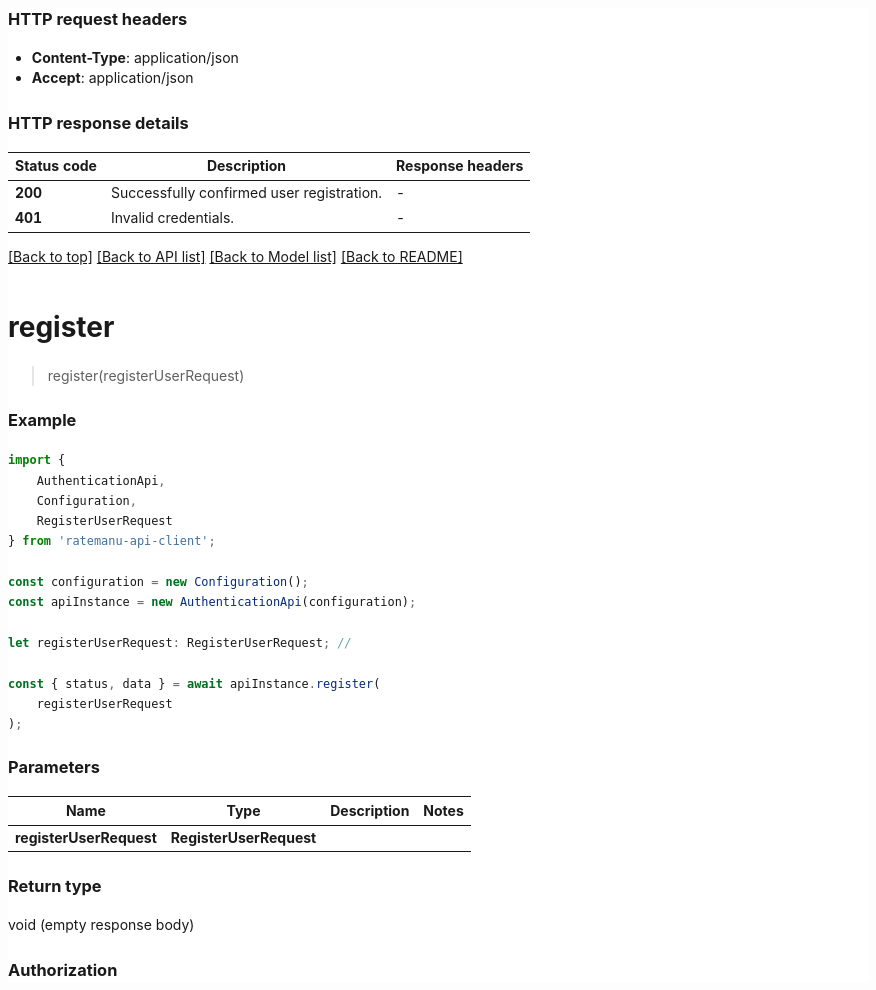 ### HTTP request headers

 - **Content-Type**: application/json
 - **Accept**: application/json


### HTTP response details
| Status code | Description | Response headers |
|-------------|-------------|------------------|
|**200** | Successfully confirmed user registration. |  -  |
|**401** | Invalid credentials. |  -  |

[[Back to top]](#) [[Back to API list]](../README.md#documentation-for-api-endpoints) [[Back to Model list]](../README.md#documentation-for-models) [[Back to README]](../README.md)

# **register**
> register(registerUserRequest)


### Example

```typescript
import {
    AuthenticationApi,
    Configuration,
    RegisterUserRequest
} from 'ratemanu-api-client';

const configuration = new Configuration();
const apiInstance = new AuthenticationApi(configuration);

let registerUserRequest: RegisterUserRequest; //

const { status, data } = await apiInstance.register(
    registerUserRequest
);
```

### Parameters

|Name | Type | Description  | Notes|
|------------- | ------------- | ------------- | -------------|
| **registerUserRequest** | **RegisterUserRequest**|  | |


### Return type

void (empty response body)

### Authorization
